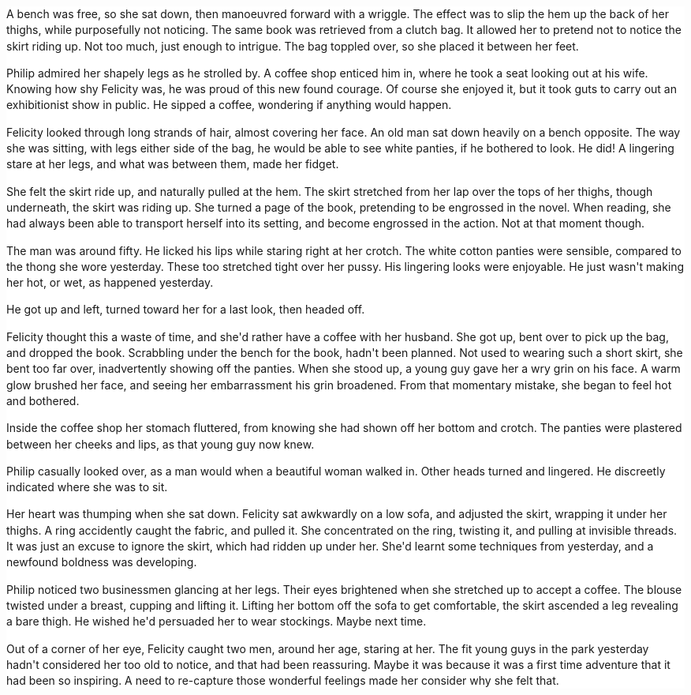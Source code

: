 A bench was free, so she sat down, then manoeuvred forward with a wriggle. The effect was to slip the hem up the back of her thighs, while purposefully not noticing. The same book was retrieved from a clutch bag. It allowed her to pretend not to notice the skirt riding up. Not too much, just enough to intrigue. The bag toppled over, so she placed it between her feet. 

 Philip admired her shapely legs as he strolled by. A coffee shop enticed him in, where he took a seat looking out at his wife. Knowing how shy Felicity was, he was proud of this new found courage. Of course she enjoyed it, but it took guts to carry out an exhibitionist show in public. He sipped a coffee, wondering if anything would happen. 

 Felicity looked through long strands of hair, almost covering her face. An old man sat down heavily on a bench opposite. The way she was sitting, with legs either side of the bag, he would be able to see white panties, if he bothered to look. He did! A lingering stare at her legs, and what was between them, made her fidget. 

 She felt the skirt ride up, and naturally pulled at the hem. The skirt stretched from her lap over the tops of her thighs, though underneath, the skirt was riding up. She turned a page of the book, pretending to be engrossed in the novel. When reading, she had always been able to transport herself into its setting, and become engrossed in the action. Not at that moment though. 

 The man was around fifty. He licked his lips while staring right at her crotch. The white cotton panties were sensible, compared to the thong she wore yesterday. These too stretched tight over her pussy. His lingering looks were enjoyable. He just wasn't making her hot, or wet, as happened yesterday. 

 He got up and left, turned toward her for a last look, then headed off. 

 Felicity thought this a waste of time, and she'd rather have a coffee with her husband. She got up, bent over to pick up the bag, and dropped the book. Scrabbling under the bench for the book, hadn't been planned. Not used to wearing such a short skirt, she bent too far over, inadvertently showing off the panties. When she stood up, a young guy gave her a wry grin on his face. A warm glow brushed her face, and seeing her embarrassment his grin broadened. From that momentary mistake, she began to feel hot and bothered. 

 Inside the coffee shop her stomach fluttered, from knowing she had shown off her bottom and crotch. The panties were plastered between her cheeks and lips, as that young guy now knew. 

 Philip casually looked over, as a man would when a beautiful woman walked in. Other heads turned and lingered. He discreetly indicated where she was to sit. 

 Her heart was thumping when she sat down. Felicity sat awkwardly on a low sofa, and adjusted the skirt, wrapping it under her thighs. A ring accidently caught the fabric, and pulled it. She concentrated on the ring, twisting it, and pulling at invisible threads. It was just an excuse to ignore the skirt, which had ridden up under her. She'd learnt some techniques from yesterday, and a newfound boldness was developing. 

 Philip noticed two businessmen glancing at her legs. Their eyes brightened when she stretched up to accept a coffee. The blouse twisted under a breast, cupping and lifting it. Lifting her bottom off the sofa to get comfortable, the skirt ascended a leg revealing a bare thigh. He wished he'd persuaded her to wear stockings. Maybe next time. 

 Out of a corner of her eye, Felicity caught two men, around her age, staring at her. The fit young guys in the park yesterday hadn't considered her too old to notice, and that had been reassuring. Maybe it was because it was a first time adventure that it had been so inspiring. A need to re-capture those wonderful feelings made her consider why she felt that. 
